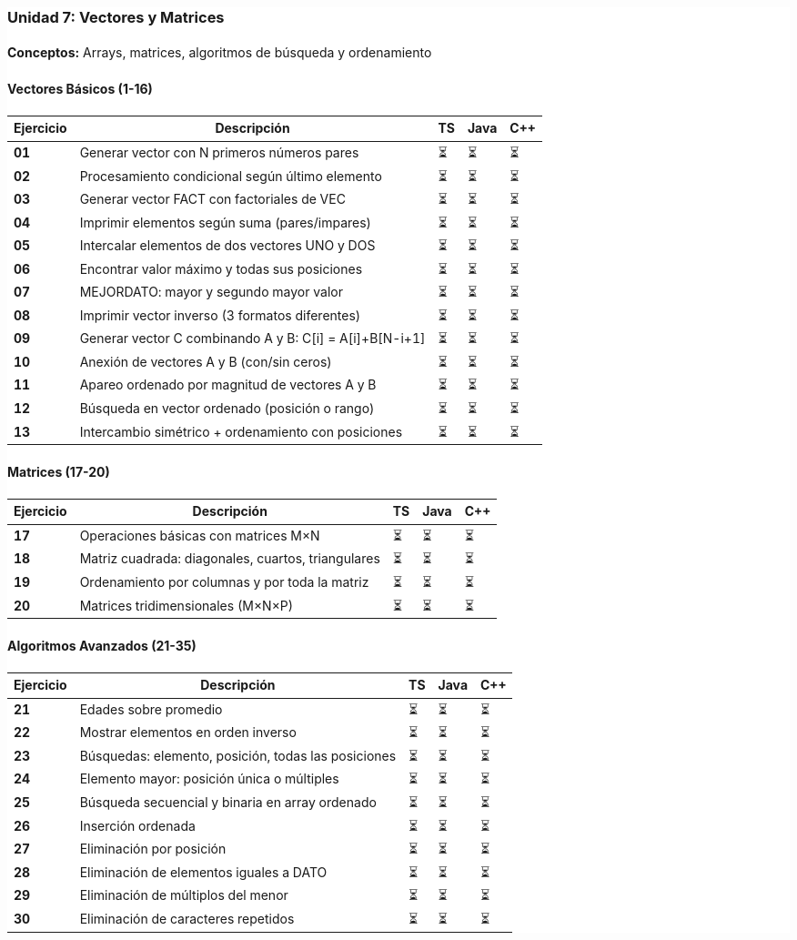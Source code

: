 ### Unidad 7: Vectores y Matrices

**Conceptos:** Arrays, matrices, algoritmos de búsqueda y ordenamiento

#### Vectores Básicos (1-16)

| Ejercicio | Descripción                                             | TS  | Java | C++ |
| --------- | ------------------------------------------------------- | --- | ---- | --- |
| **01**    | Generar vector con N primeros números pares             | ⏳  | ⏳   | ⏳  |
| **02**    | Procesamiento condicional según último elemento         | ⏳  | ⏳   | ⏳  |
| **03**    | Generar vector FACT con factoriales de VEC              | ⏳  | ⏳   | ⏳  |
| **04**    | Imprimir elementos según suma (pares/impares)           | ⏳  | ⏳   | ⏳  |
| **05**    | Intercalar elementos de dos vectores UNO y DOS          | ⏳  | ⏳   | ⏳  |
| **06**    | Encontrar valor máximo y todas sus posiciones           | ⏳  | ⏳   | ⏳  |
| **07**    | MEJORDATO: mayor y segundo mayor valor                  | ⏳  | ⏳   | ⏳  |
| **08**    | Imprimir vector inverso (3 formatos diferentes)         | ⏳  | ⏳   | ⏳  |
| **09**    | Generar vector C combinando A y B: C[i] = A[i]+B[N-i+1] | ⏳  | ⏳   | ⏳  |
| **10**    | Anexión de vectores A y B (con/sin ceros)               | ⏳  | ⏳   | ⏳  |
| **11**    | Apareo ordenado por magnitud de vectores A y B          | ⏳  | ⏳   | ⏳  |
| **12**    | Búsqueda en vector ordenado (posición o rango)          | ⏳  | ⏳   | ⏳  |
| **13**    | Intercambio simétrico + ordenamiento con posiciones     | ⏳  | ⏳   | ⏳  |

#### Matrices (17-20)

| Ejercicio | Descripción                                        | TS  | Java | C++ |
| --------- | -------------------------------------------------- | --- | ---- | --- |
| **17**    | Operaciones básicas con matrices M×N               | ⏳  | ⏳   | ⏳  |
| **18**    | Matriz cuadrada: diagonales, cuartos, triangulares | ⏳  | ⏳   | ⏳  |
| **19**    | Ordenamiento por columnas y por toda la matriz     | ⏳  | ⏳   | ⏳  |
| **20**    | Matrices tridimensionales (M×N×P)                  | ⏳  | ⏳   | ⏳  |

#### Algoritmos Avanzados (21-35)

| Ejercicio    | Descripción                                             | TS  | Java | C++ |
| ------------ | ------------------------------------------------------- | --- | ---- | --- |
| **21**       | Edades sobre promedio                                   | ⏳  | ⏳   | ⏳  |
| **22**       | Mostrar elementos en orden inverso                      | ⏳  | ⏳   | ⏳  |
| **23**       | Búsquedas: elemento, posición, todas las posiciones     | ⏳  | ⏳   | ⏳  |
| **24**       | Elemento mayor: posición única o múltiples              | ⏳  | ⏳   | ⏳  |
| **25**       | Búsqueda secuencial y binaria en array ordenado         | ⏳  | ⏳   | ⏳  |
| **26**       | Inserción ordenada                                      | ⏳  | ⏳   | ⏳  |
| **27**       | Eliminación por posición                                | ⏳  | ⏳   | ⏳  |
| **28**       | Eliminación de elementos iguales a DATO                 | ⏳  | ⏳   | ⏳  |
| **29**       | Eliminación de múltiplos del menor                      | ⏳  | ⏳   | ⏳  |
| **30**       | Eliminación de caracteres repetidos                     | ⏳  | ⏳   | ⏳  |